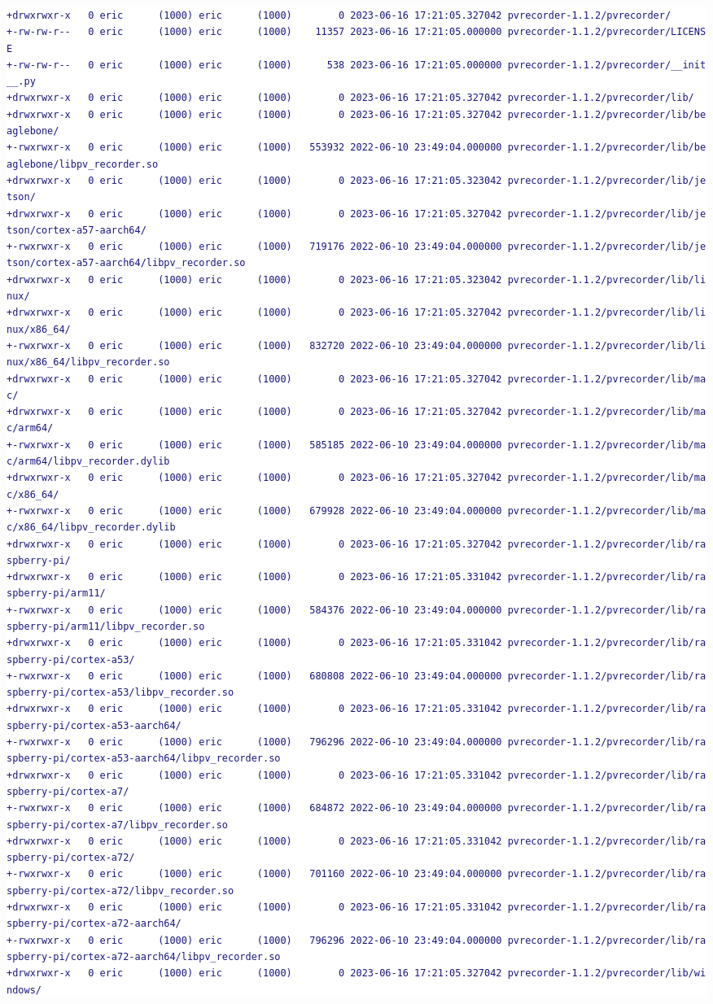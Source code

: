 ```diff
+drwxrwxr-x   0 eric      (1000) eric      (1000)        0 2023-06-16 17:21:05.327042 pvrecorder-1.1.2/pvrecorder/
+-rw-rw-r--   0 eric      (1000) eric      (1000)    11357 2023-06-16 17:21:05.000000 pvrecorder-1.1.2/pvrecorder/LICENSE
+-rw-rw-r--   0 eric      (1000) eric      (1000)      538 2023-06-16 17:21:05.000000 pvrecorder-1.1.2/pvrecorder/__init__.py
+drwxrwxr-x   0 eric      (1000) eric      (1000)        0 2023-06-16 17:21:05.327042 pvrecorder-1.1.2/pvrecorder/lib/
+drwxrwxr-x   0 eric      (1000) eric      (1000)        0 2023-06-16 17:21:05.327042 pvrecorder-1.1.2/pvrecorder/lib/beaglebone/
+-rwxrwxr-x   0 eric      (1000) eric      (1000)   553932 2022-06-10 23:49:04.000000 pvrecorder-1.1.2/pvrecorder/lib/beaglebone/libpv_recorder.so
+drwxrwxr-x   0 eric      (1000) eric      (1000)        0 2023-06-16 17:21:05.323042 pvrecorder-1.1.2/pvrecorder/lib/jetson/
+drwxrwxr-x   0 eric      (1000) eric      (1000)        0 2023-06-16 17:21:05.327042 pvrecorder-1.1.2/pvrecorder/lib/jetson/cortex-a57-aarch64/
+-rwxrwxr-x   0 eric      (1000) eric      (1000)   719176 2022-06-10 23:49:04.000000 pvrecorder-1.1.2/pvrecorder/lib/jetson/cortex-a57-aarch64/libpv_recorder.so
+drwxrwxr-x   0 eric      (1000) eric      (1000)        0 2023-06-16 17:21:05.323042 pvrecorder-1.1.2/pvrecorder/lib/linux/
+drwxrwxr-x   0 eric      (1000) eric      (1000)        0 2023-06-16 17:21:05.327042 pvrecorder-1.1.2/pvrecorder/lib/linux/x86_64/
+-rwxrwxr-x   0 eric      (1000) eric      (1000)   832720 2022-06-10 23:49:04.000000 pvrecorder-1.1.2/pvrecorder/lib/linux/x86_64/libpv_recorder.so
+drwxrwxr-x   0 eric      (1000) eric      (1000)        0 2023-06-16 17:21:05.327042 pvrecorder-1.1.2/pvrecorder/lib/mac/
+drwxrwxr-x   0 eric      (1000) eric      (1000)        0 2023-06-16 17:21:05.327042 pvrecorder-1.1.2/pvrecorder/lib/mac/arm64/
+-rwxrwxr-x   0 eric      (1000) eric      (1000)   585185 2022-06-10 23:49:04.000000 pvrecorder-1.1.2/pvrecorder/lib/mac/arm64/libpv_recorder.dylib
+drwxrwxr-x   0 eric      (1000) eric      (1000)        0 2023-06-16 17:21:05.327042 pvrecorder-1.1.2/pvrecorder/lib/mac/x86_64/
+-rwxrwxr-x   0 eric      (1000) eric      (1000)   679928 2022-06-10 23:49:04.000000 pvrecorder-1.1.2/pvrecorder/lib/mac/x86_64/libpv_recorder.dylib
+drwxrwxr-x   0 eric      (1000) eric      (1000)        0 2023-06-16 17:21:05.327042 pvrecorder-1.1.2/pvrecorder/lib/raspberry-pi/
+drwxrwxr-x   0 eric      (1000) eric      (1000)        0 2023-06-16 17:21:05.331042 pvrecorder-1.1.2/pvrecorder/lib/raspberry-pi/arm11/
+-rwxrwxr-x   0 eric      (1000) eric      (1000)   584376 2022-06-10 23:49:04.000000 pvrecorder-1.1.2/pvrecorder/lib/raspberry-pi/arm11/libpv_recorder.so
+drwxrwxr-x   0 eric      (1000) eric      (1000)        0 2023-06-16 17:21:05.331042 pvrecorder-1.1.2/pvrecorder/lib/raspberry-pi/cortex-a53/
+-rwxrwxr-x   0 eric      (1000) eric      (1000)   680808 2022-06-10 23:49:04.000000 pvrecorder-1.1.2/pvrecorder/lib/raspberry-pi/cortex-a53/libpv_recorder.so
+drwxrwxr-x   0 eric      (1000) eric      (1000)        0 2023-06-16 17:21:05.331042 pvrecorder-1.1.2/pvrecorder/lib/raspberry-pi/cortex-a53-aarch64/
+-rwxrwxr-x   0 eric      (1000) eric      (1000)   796296 2022-06-10 23:49:04.000000 pvrecorder-1.1.2/pvrecorder/lib/raspberry-pi/cortex-a53-aarch64/libpv_recorder.so
+drwxrwxr-x   0 eric      (1000) eric      (1000)        0 2023-06-16 17:21:05.331042 pvrecorder-1.1.2/pvrecorder/lib/raspberry-pi/cortex-a7/
+-rwxrwxr-x   0 eric      (1000) eric      (1000)   684872 2022-06-10 23:49:04.000000 pvrecorder-1.1.2/pvrecorder/lib/raspberry-pi/cortex-a7/libpv_recorder.so
+drwxrwxr-x   0 eric      (1000) eric      (1000)        0 2023-06-16 17:21:05.331042 pvrecorder-1.1.2/pvrecorder/lib/raspberry-pi/cortex-a72/
+-rwxrwxr-x   0 eric      (1000) eric      (1000)   701160 2022-06-10 23:49:04.000000 pvrecorder-1.1.2/pvrecorder/lib/raspberry-pi/cortex-a72/libpv_recorder.so
+drwxrwxr-x   0 eric      (1000) eric      (1000)        0 2023-06-16 17:21:05.331042 pvrecorder-1.1.2/pvrecorder/lib/raspberry-pi/cortex-a72-aarch64/
+-rwxrwxr-x   0 eric      (1000) eric      (1000)   796296 2022-06-10 23:49:04.000000 pvrecorder-1.1.2/pvrecorder/lib/raspberry-pi/cortex-a72-aarch64/libpv_recorder.so
+drwxrwxr-x   0 eric      (1000) eric      (1000)        0 2023-06-16 17:21:05.327042 pvrecorder-1.1.2/pvrecorder/lib/windows/
```
